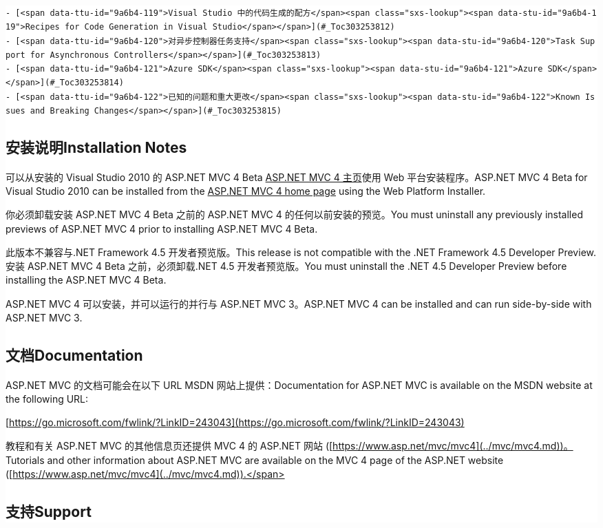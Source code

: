     - [<span data-ttu-id="9a6b4-119">Visual Studio 中的代码生成的配方</span><span class="sxs-lookup"><span data-stu-id="9a6b4-119">Recipes for Code Generation in Visual Studio</span></span>](#_Toc303253812)
    - [<span data-ttu-id="9a6b4-120">对异步控制器任务支持</span><span class="sxs-lookup"><span data-stu-id="9a6b4-120">Task Support for Asynchronous Controllers</span></span>](#_Toc303253813)
    - [<span data-ttu-id="9a6b4-121">Azure SDK</span><span class="sxs-lookup"><span data-stu-id="9a6b4-121">Azure SDK</span></span>](#_Toc303253814)
    - [<span data-ttu-id="9a6b4-122">已知的问题和重大更改</span><span class="sxs-lookup"><span data-stu-id="9a6b4-122">Known Issues and Breaking Changes</span></span>](#_Toc303253815)

<a id="_Toc303253802"></a>
## <a name="installation-notes"></a><span data-ttu-id="9a6b4-123">安装说明</span><span class="sxs-lookup"><span data-stu-id="9a6b4-123">Installation Notes</span></span>

<span data-ttu-id="9a6b4-124">可以从安装的 Visual Studio 2010 的 ASP.NET MVC 4 Beta [ASP.NET MVC 4 主页](../mvc/mvc4.md)使用 Web 平台安装程序。</span><span class="sxs-lookup"><span data-stu-id="9a6b4-124">ASP.NET MVC 4 Beta for Visual Studio 2010 can be installed from the [ASP.NET MVC 4 home page](../mvc/mvc4.md) using the Web Platform Installer.</span></span>

<span data-ttu-id="9a6b4-125">你必须卸载安装 ASP.NET MVC 4 Beta 之前的 ASP.NET MVC 4 的任何以前安装的预览。</span><span class="sxs-lookup"><span data-stu-id="9a6b4-125">You must uninstall any previously installed previews of ASP.NET MVC 4 prior to installing ASP.NET MVC 4 Beta.</span></span>

<span data-ttu-id="9a6b4-126">此版本不兼容与.NET Framework 4.5 开发者预览版。</span><span class="sxs-lookup"><span data-stu-id="9a6b4-126">This release is not compatible with the .NET Framework 4.5 Developer Preview.</span></span> <span data-ttu-id="9a6b4-127">安装 ASP.NET MVC 4 Beta 之前，必须卸载.NET 4.5 开发者预览版。</span><span class="sxs-lookup"><span data-stu-id="9a6b4-127">You must uninstall the .NET 4.5 Developer Preview before installing the ASP.NET MVC 4 Beta.</span></span>

<span data-ttu-id="9a6b4-128">ASP.NET MVC 4 可以安装，并可以运行的并行与 ASP.NET MVC 3。</span><span class="sxs-lookup"><span data-stu-id="9a6b4-128">ASP.NET MVC 4 can be installed and can run side-by-side with ASP.NET MVC 3.</span></span>

<a id="_Toc303253803"></a>
## <a name="documentation"></a><span data-ttu-id="9a6b4-129">文档</span><span class="sxs-lookup"><span data-stu-id="9a6b4-129">Documentation</span></span>

<span data-ttu-id="9a6b4-130">ASP.NET MVC 的文档可能会在以下 URL MSDN 网站上提供：</span><span class="sxs-lookup"><span data-stu-id="9a6b4-130">Documentation for ASP.NET MVC is available on the MSDN website at the following URL:</span></span>

[https://go.microsoft.com/fwlink/?LinkID=243043](https://go.microsoft.com/fwlink/?LinkID=243043)

<span data-ttu-id="9a6b4-131">教程和有关 ASP.NET MVC 的其他信息页还提供 MVC 4 的 ASP.NET 网站 ([https://www.asp.net/mvc/mvc4](../mvc/mvc4.md))。</span><span class="sxs-lookup"><span data-stu-id="9a6b4-131">Tutorials and other information about ASP.NET MVC are available on the MVC 4 page of the ASP.NET website ([https://www.asp.net/mvc/mvc4](../mvc/mvc4.md)).</span></span>

<a id="_Toc303253804"></a>
## <a name="support"></a><span data-ttu-id="9a6b4-132">支持</span><span class="sxs-lookup"><span data-stu-id="9a6b4-132">Support</span></span>
